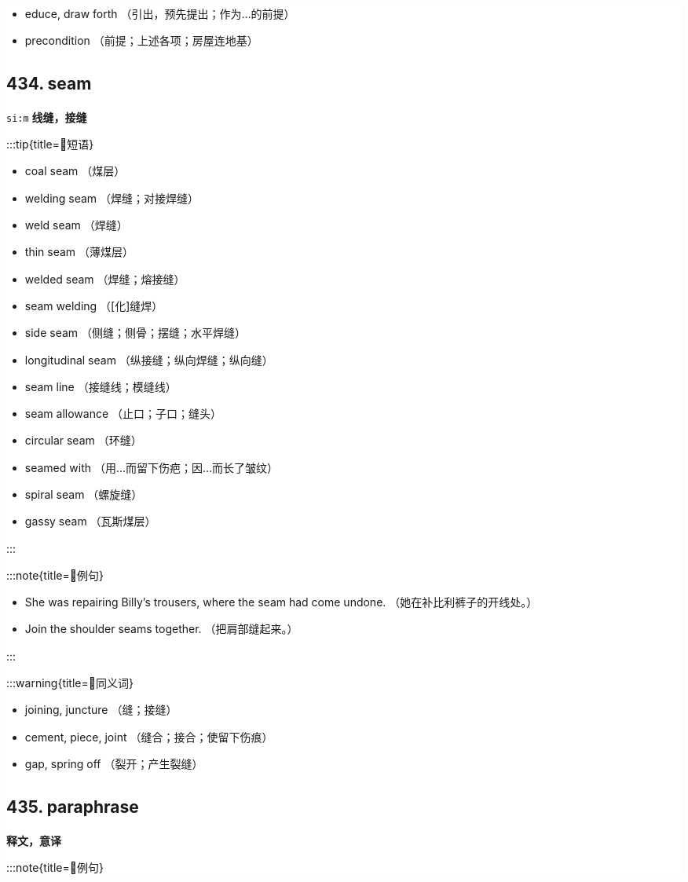 - educe, draw forth （引出，预先提出；作为…的前提）

- precondition （前提；上述各项；房屋连地基）


## 434. seam

`si:m`  **线缝，接缝**

:::tip{title=🤩短语}

- coal seam （煤层）

- welding seam （焊缝；对接焊缝）

- weld seam （焊缝）

- thin seam （薄煤层）

- welded seam （焊缝；熔接缝）

- seam welding （[化]缝焊）

- side seam （侧缝；侧骨；摆缝；水平焊缝）

- longitudinal seam （纵接缝；纵向焊缝；纵向缝）

- seam line （接缝线；模缝线）

- seam allowance （止口；子口；缝头）

- circular seam （环缝）

- seamed with （用…而留下伤疤；因…而长了皱纹）

- spiral seam （螺旋缝）

- gassy seam （瓦斯煤层）

:::

:::note{title=🎤例句}

- She was repairing Billy’s trousers, where the seam had come undone. （她在补比利裤子的开线处。）

- Join the shoulder seams together. （把肩部缝起来。）

:::

:::warning{title=🤔同义词}

- joining, juncture （缝；接缝）

- cement, piece, joint （缝合；接合；使留下伤痕）

- gap, spring off （裂开；产生裂缝）


## 435. paraphrase

**释文，意译**

:::note{title=🎤例句}
